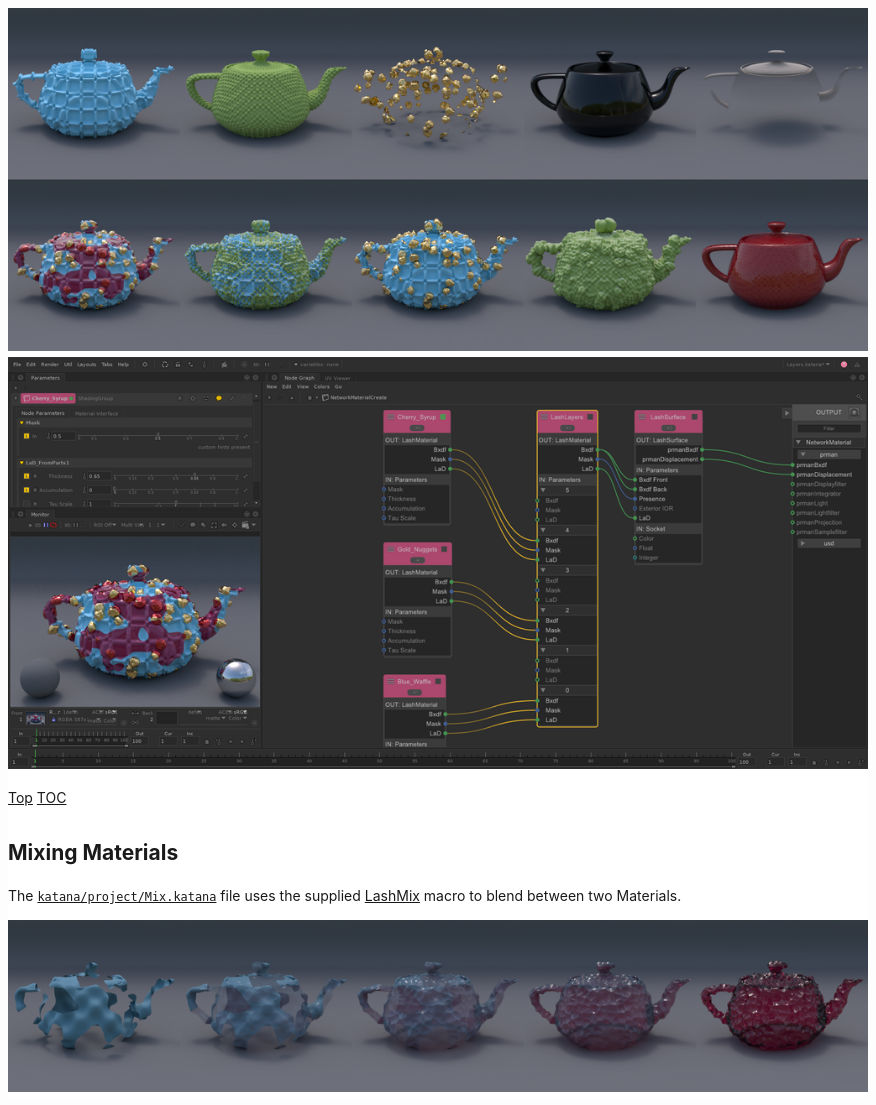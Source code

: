 ![Layering](media/Layering03.png)
![Layers](media/Layers.png)

[Top](#Top)
[TOC](#table-of-contents)

## Mixing Materials

The [`katana/project/Mix.katana`](../katana/project/Mix.katana) file uses the supplied [LashMix](#lashmix) macro to blend between two Materials.

![Mix](media/MixRange.png)